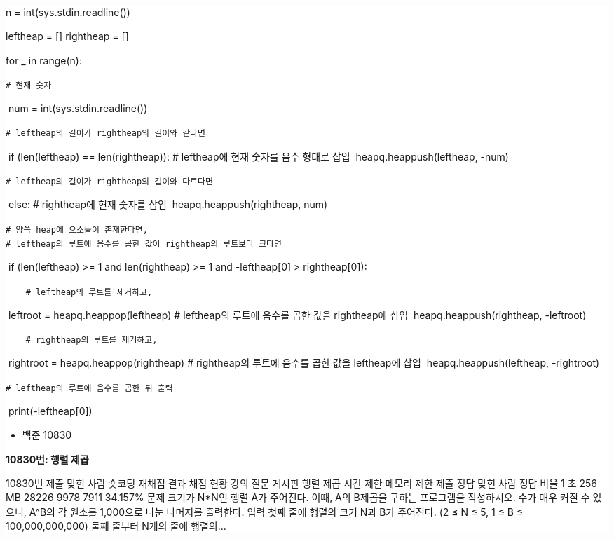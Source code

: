 n = int(sys.stdin.readline())

leftheap = []
rightheap = []

for \_ in range(n):

    # 현재 숫자

​ num = int(sys.stdin.readline())

    # leftheap의 길이가 rightheap의 길이와 같다면

​ if (len(leftheap) == len(rightheap)): # leftheap에 현재 숫자를 음수 형태로 삽입
​ heapq.heappush(leftheap, -num)

    # leftheap의 길이가 rightheap의 길이와 다르다면

​ else: # rightheap에 현재 숫자를 삽입
​ heapq.heappush(rightheap, num)

    # 양쪽 heap에 요소들이 존재한다면,
    # leftheap의 루트에 음수를 곱한 값이 rightheap의 루트보다 크다면

​ if (len(leftheap) >= 1 and len(rightheap) >= 1 and -leftheap[0] > rightheap[0]):

        # leftheap의 루트를 제거하고,

​ leftroot = heapq.heappop(leftheap) # leftheap의 루트에 음수를 곱한 값을 rightheap에 삽입
​ heapq.heappush(rightheap, -leftroot)

        # rightheap의 루트를 제거하고,

​ rightroot = heapq.heappop(rightheap) # rightheap의 루트에 음수를 곱한 값을 leftheap에 삽입
​ heapq.heappush(leftheap, -rightroot)

    # leftheap의 루트에 음수를 곱한 뒤 출력

​ print(-leftheap[0])

- 백준 10830

**10830번: 행렬 제곱**

10830번 제출 맞힌 사람 숏코딩 재채점 결과 채점 현황 강의 질문 게시판 행렬 제곱 시간 제한 메모리 제한 제출 정답 맞힌 사람 정답 비율 1 초 256 MB 28226 9978 7911 34.157% 문제 크기가 N\*N인 행렬 A가 주어진다. 이때, A의 B제곱을 구하는 프로그램을 작성하시오. 수가 매우 커질 수 있으니, A^B의 각 원소를 1,000으로 나눈 나머지를 출력한다. 입력 첫째 줄에 행렬의 크기 N과 B가 주어진다. (2 ≤ N ≤ 5, 1 ≤ B ≤ 100,000,000,000) 둘째 줄부터 N개의 줄에 행렬의...
